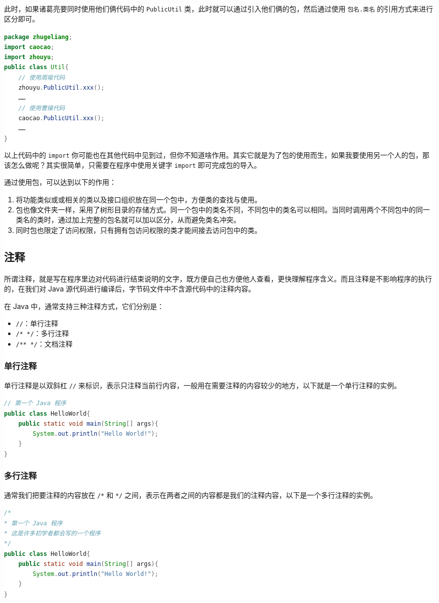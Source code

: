 此时，如果诸葛亮要同时使用他们俩代码中的 `PublicUtil` 类，此时就可以通过引入他们俩的包，然后通过使用 `包名.类名` 的引用方式来进行区分即可。

```java
package zhugeliang;
import caocao;
import zhouyu;
public class Util{
    // 使用周瑜代码
    zhouyu.PublicUtil.xxx();
    ……
    // 使用曹操代码
    caocao.PublicUtil.xxx();
    ……
}
```

以上代码中的 `import` 你可能也在其他代码中见到过，但你不知道啥作用。其实它就是为了包的使用而生，如果我要使用另一个人的包，那该怎么做呢？其实很简单，只需要在程序中使用关键字 `import` 即可完成包的导入。

通过使用包，可以达到以下的作用：

1.  将功能类似或或相关的类以及接口组织放在同一个包中，方便类的查找与使用。
2.  包也像文件夹一样，采用了树形目录的存储方式。同一个包中的类名不同，不同包中的类名可以相同。当同时调用两个不同包中的同一类名的类时，通过加上完整的包名就可以加以区分，从而避免类名冲突。
3.  同时包也限定了访问权限，只有拥有包访问权限的类才能间接去访问包中的类。

## 注释

所谓注释，就是写在程序里边对代码进行结束说明的文字，既方便自己也方便他人查看，更快理解程序含义。而且注释是不影响程序的执行的，在我们对 Java 源代码进行编译后，字节码文件中不含源代码中的注释内容。

在 Java 中，通常支持三种注释方式，它们分别是：

- `//`：单行注释
- `/* */`：多行注释
- `/** */`：文档注释

### 单行注释

单行注释是以双斜杠 `//` 来标识，表示只注释当前行内容，一般用在需要注释的内容较少的地方，以下就是一个单行注释的实例。

```java
// 第一个 Java 程序
public class HelloWorld{
	public static void main(String[] args){
    	System.out.println("Hello World!");
    }
}
```

### 多行注释

通常我们把要注释的内容放在 `/*` 和 `*/` 之间，表示在两者之间的内容都是我们的注释内容，以下是一个多行注释的实例。

```java
/*
* 第一个 Java 程序
* 这是许多初学者都会写的一个程序
*/
public class HelloWorld{
	public static void main(String[] args){
    	System.out.println("Hello World!");
    }
}
```
